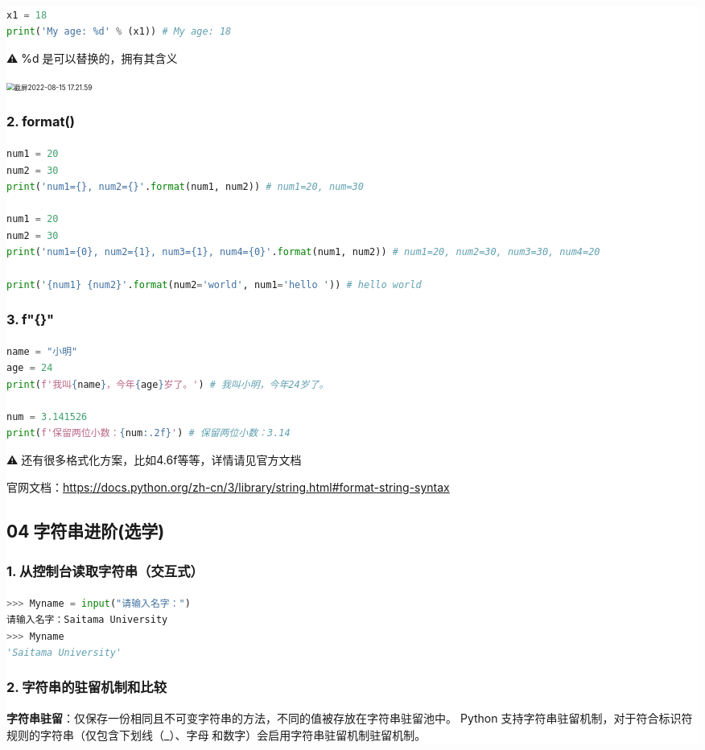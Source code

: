 ```python
x1 = 18
print('My age: %d' % (x1)) # My age: 18
```

⚠️ %d 是可以替换的，拥有其含义

<img src="/Users/karax/Library/Application Support/typora-user-images/截屏2022-08-15 17.21.59.png" alt="截屏2022-08-15 17.21.59" style="zoom:60%;" />

### 2. format()

```python
num1 = 20
num2 = 30
print('num1={}, num2={}'.format(num1, num2)) # num1=20, num=30

num1 = 20
num2 = 30
print('num1={0}, num2={1}, num3={1}, num4={0}'.format(num1, num2)) # num1=20, num2=30, num3=30, num4=20

print('{num1} {num2}'.format(num2='world', num1='hello ')) # hello world
```

### 3. f"{}"

```python
name = "小明"
age = 24
print(f'我叫{name}，今年{age}岁了。') # 我叫小明，今年24岁了。

num = 3.141526
print(f'保留两位小数：{num:.2f}') # 保留两位小数：3.14
```

⚠️ 还有很多格式化方案，比如4.6f等等，详情请见官方文档

官网文档：https://docs.python.org/zh-cn/3/library/string.html#format-string-syntax

## 04 字符串进阶(选学)

### 1.  从控制台读取字符串（交互式）

```python
>>> Myname = input("请输入名字：")
请输入名字：Saitama University
>>> Myname
'Saitama University'
```

### 2. 字符串的驻留机制和比较

**字符串驻留**：仅保存一份相同且不可变字符串的方法，不同的值被存放在字符串驻留池中。 Python 支持字符串驻留机制，对于符合标识符规则的字符串（仅包含下划线（_）、字母 和数字）会启用字符串驻留机制驻留机制。
